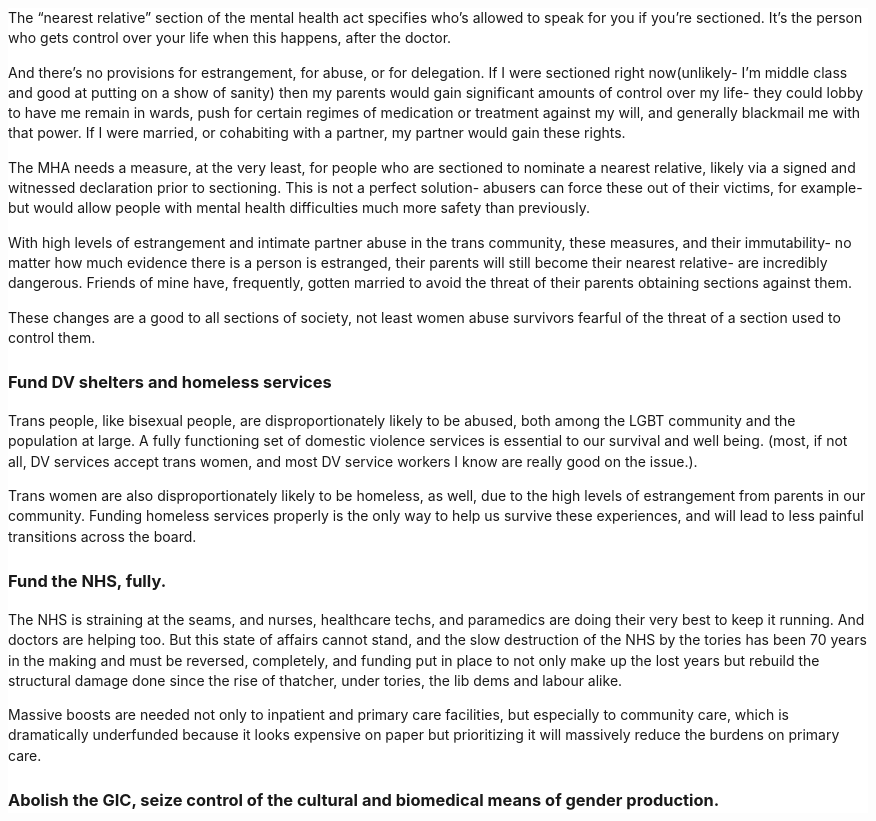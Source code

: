 
The “nearest relative” section of the mental health act specifies who’s allowed to speak for you if you’re sectioned. It’s the person who gets control over your life when this happens, after the doctor.


And there’s no provisions for estrangement, for abuse, or for delegation. If I were sectioned right now(unlikely- I’m middle class and good at putting on a show of sanity) then my parents would gain significant amounts of control over my life- they could lobby to have me remain in wards, push for certain regimes of medication or treatment against my will, and generally blackmail me with that power. If I were married, or cohabiting with a partner, my partner would gain these rights.


The MHA needs a measure, at the very least, for people who are sectioned to nominate a nearest relative, likely via a signed and witnessed declaration prior to sectioning. This is not a perfect solution- abusers can force these out of their victims, for example- but would allow people with mental health difficulties much more safety than previously.


With high levels of estrangement and intimate partner abuse in the trans community, these measures, and their immutability- no matter how much evidence there is a person is estranged, their parents will still become their nearest relative- are incredibly dangerous. Friends of mine have, frequently, gotten married to avoid the threat of their parents obtaining sections against them.


These changes are a good to all sections of society, not least women abuse survivors fearful of the threat of a section used to control them.


### **Fund DV shelters and homeless services**


Trans people, like bisexual people, are disproportionately likely to be abused, both among the LGBT community and the population at large. A fully functioning set of domestic violence services is essential to our survival and well being. (most, if not all, DV services accept trans women, and most DV service workers I know are really good on the issue.).


Trans women are also disproportionately likely to be homeless, as well, due to the high levels of estrangement from parents in our community. Funding homeless services properly is the only way to help us survive these experiences, and will lead to less painful transitions across the board.


### **Fund the NHS, fully.**


The NHS is straining at the seams, and nurses, healthcare techs, and paramedics are doing their very best to keep it running. And doctors are helping too. But this state of affairs cannot stand, and the slow destruction of the NHS by the tories has been 70 years in the making and must be reversed, completely, and funding put in place to not only make up the lost years but rebuild the structural damage done since the rise of thatcher, under tories, the lib dems and labour alike.


Massive boosts are needed not only to inpatient and primary care facilities, but especially to community care, which is dramatically underfunded because it looks expensive on paper but prioritizing it will massively reduce the burdens on primary care.


### **Abolish the GIC, seize control of the cultural and biomedical means of gender production.**
